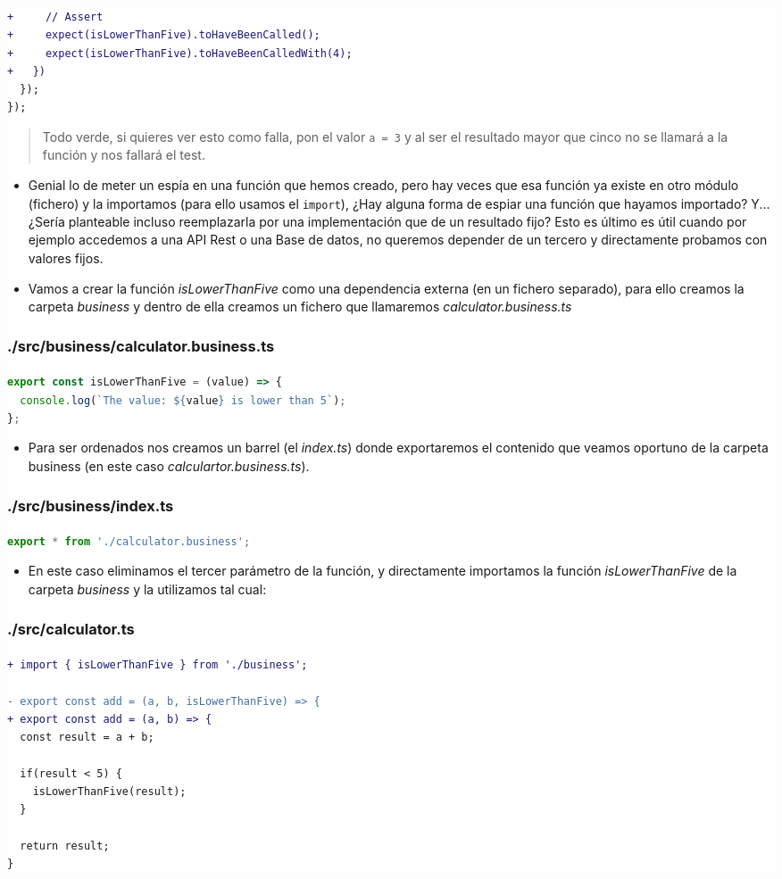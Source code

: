 ```diff
+     // Assert
+     expect(isLowerThanFive).toHaveBeenCalled();
+     expect(isLowerThanFive).toHaveBeenCalledWith(4);
+   })
  });
});

```

> Todo verde, si quieres ver esto como falla, pon el valor `a = 3` y al ser el resultado mayor que cinco no
> se llamará a la función y nos fallará el test.

- Genial lo de meter un espía en una función que hemos creado, pero hay veces que esa función ya existe en otro
  módulo (fichero) y la importamos (para ello usamos el `import`), ¿Hay alguna forma de espiar una función que hayamos
  importado? Y... ¿Sería planteable incluso reemplazarla por una implementación que de un resultado fijo? Esto es último
  es útil cuando por ejemplo accedemos a una API Rest o una Base de datos, no queremos depender de un tercero y directamente
  probamos con valores fijos.

- Vamos a crear la función _isLowerThanFive_ como una dependencia externa (en un fichero separado), para ello creamos
  la carpeta _business_ y dentro de ella creamos un fichero que llamaremos _calculator.business.ts_

### ./src/business/calculator.business.ts

```javascript
export const isLowerThanFive = (value) => {
  console.log(`The value: ${value} is lower than 5`);
};
```

- Para ser ordenados nos creamos un barrel (el _index.ts_) donde exportaremos el contenido que veamos oportuno
  de la carpeta business (en este caso _calculartor.business.ts_).

### ./src/business/index.ts

```javascript
export * from './calculator.business';
```

- En este caso eliminamos el tercer parámetro de la función, y directamente importamos la función _isLowerThanFive_
  de la carpeta _business_ y la utilizamos tal cual:

### ./src/calculator.ts

```diff
+ import { isLowerThanFive } from './business';

- export const add = (a, b, isLowerThanFive) => {
+ export const add = (a, b) => {
  const result = a + b;

  if(result < 5) {
    isLowerThanFive(result);
  }

  return result;
}

```
